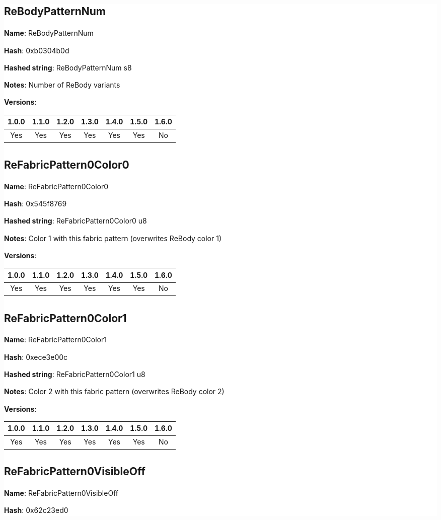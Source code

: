 
## ReBodyPatternNum

**Name**: ReBodyPatternNum

**Hash**: 0xb0304b0d

**Hashed string**: ReBodyPatternNum s8

**Notes**: Number of ReBody variants

**Versions**: 

 | 1.0.0 | 1.1.0 | 1.2.0 | 1.3.0 | 1.4.0 | 1.5.0 | 1.6.0
|:--:|:--:|:--:|:--:|:--:|:--:|:--:|
| Yes | Yes | Yes | Yes | Yes | Yes | No| 


## ReFabricPattern0Color0

**Name**: ReFabricPattern0Color0

**Hash**: 0x545f8769

**Hashed string**: ReFabricPattern0Color0 u8

**Notes**: Color 1 with this fabric pattern (overwrites ReBody color 1)

**Versions**: 

 | 1.0.0 | 1.1.0 | 1.2.0 | 1.3.0 | 1.4.0 | 1.5.0 | 1.6.0
|:--:|:--:|:--:|:--:|:--:|:--:|:--:|
| Yes | Yes | Yes | Yes | Yes | Yes | No| 


## ReFabricPattern0Color1

**Name**: ReFabricPattern0Color1

**Hash**: 0xece3e00c

**Hashed string**: ReFabricPattern0Color1 u8

**Notes**: Color 2 with this fabric pattern (overwrites ReBody color 2)

**Versions**: 

 | 1.0.0 | 1.1.0 | 1.2.0 | 1.3.0 | 1.4.0 | 1.5.0 | 1.6.0
|:--:|:--:|:--:|:--:|:--:|:--:|:--:|
| Yes | Yes | Yes | Yes | Yes | Yes | No| 


## ReFabricPattern0VisibleOff

**Name**: ReFabricPattern0VisibleOff

**Hash**: 0x62c23ed0
